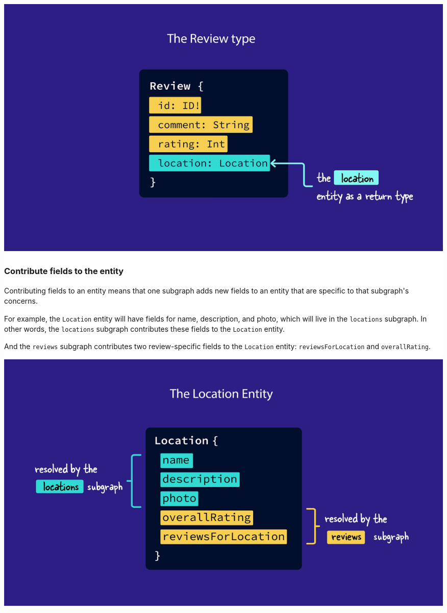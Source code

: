![Connecting-data-using-entities](./assets/F_01_09_DG_review-location-return-type.png)

### Contribute fields to the entity

Contributing fields to an entity means that one subgraph adds new fields to an entity that are specific to that subgraph's concerns.

For example, the `Location` entity will have fields for name, description, and photo, which will live in the `locations` subgraph. In other words, the `locations` subgraph contributes these fields to the `Location` entity.

And the `reviews` subgraph contributes two review-specific fields to the `Location` entity: `reviewsForLocation` and `overallRating`.

![Connecting-data-using-entities](./assets/F_01_09_DG_location-entity-fields-enlarged.png)
